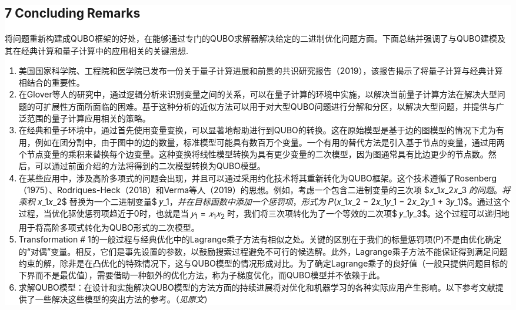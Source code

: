 ## 7 Concluding Remarks

将问题重新构建成QUBO框架的好处，在能够通过专门的QUBO求解器解决给定的二进制优化问题方面。下面总结并强调了与QUBO建模及其在经典计算和量子计算中的应用相关的关键思想.

1. 美国国家科学院、工程院和医学院已发布一份关于量子计算进展和前景的共识研究报告（2019），该报告揭示了将量子计算与经典计算相结合的重要性。
2. 在Glover等人的研究中，通过逻辑分析来识别变量之间的关系，可以在量子计算的环境中实施，以解决当前量子计算方法在解决大型问题的可扩展性方面所面临的困难。基于这种分析的近似方法可以用于对大型QUBO问题进行分解和分区，以解决大型问题，并提供与广泛范围的量子计算应用相关的策略。
3. 在经典和量子环境中，通过首先使用变量变换，可以显著地帮助进行到QUBO的转换。这在原始模型是基于边的图模型的情况下尤为有用，例如在团分割中，由于图中的边的数量，标准模型可能具有数百万个变量。一个有用的替代方法是引入基于节点的变量，通过用两个节点变量的乘积来替换每个边变量。这种变换将线性模型转换为具有更少变量的二次模型，因为图通常具有比边更少的节点数。然后，可以通过前面介绍的方法将得到的二次模型转换为QUBO模型。
4. 在某些应用中，涉及高阶多项式的问题会出现，并且可以通过采用约化技术将其重新转化为QUBO框架。这个技术遵循了Rosenberg（1975）、Rodriques-Heck（2018）和Verma等人（2019）的思想。例如，考虑一个包含二进制变量的三次项 $𝑥_1𝑥_2𝑥_3 $的问题。将乘积$ 𝑥_1𝑥_2$ 替换为一个二进制变量$ 𝑦_1$，并在目标函数中添加一个惩罚项，形式为$ 𝑃(𝑥_1𝑥_2 − 2𝑥_1𝑦_1 − 2𝑥_2𝑦_1 + 3𝑦_1)$。通过这个过程，当优化驱使惩罚项趋近于0时，也就是当 $𝑦_1=𝑥_1𝑥_2$ 时，我们将三次项转化为了一个等效的二次项$ 𝑦_1𝑦_3$。这个过程可以递归地用于将高阶多项式转化为QUBO形式的二次模型。
5. Transformation # 1的一般过程与经典优化中的Lagrange乘子方法有相似之处。关键的区别在于我们的标量惩罚项(P)不是由优化确定的“对偶”变量。相反，它们是事先设置的参数，以鼓励搜索过程避免不可行的候选解。此外，Lagrange乘子方法不能保证得到满足问题约束的解，除非是在凸优化的特殊情况下，这与QUBO模型的情况形成对比。为了确定Lagrange乘子的良好值（一般只提供问题目标的下界而不是最优值），需要借助一种额外的优化方法，称为子梯度优化，而QUBO模型并不依赖于此。
6. 求解QUBO模型：在设计和实施解决QUBO模型的方法方面的持续进展将对优化和机器学习的各种实际应用产生影响。以下参考文献提供了一些解决这些模型的突出方法的参考。（*见原文*）

